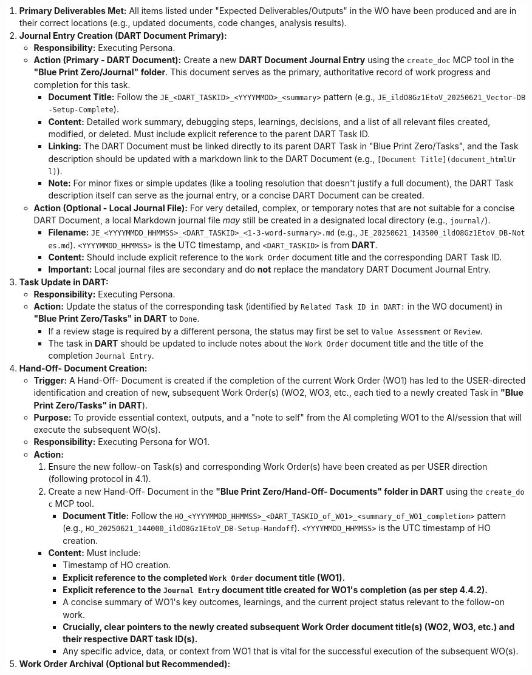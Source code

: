 1.  **Primary Deliverables Met:** All items listed under "Expected Deliverables/Outputs" in the WO have been produced and are in their correct locations (e.g., updated documents, code changes, analysis results).
2.  **Journal Entry Creation (DART Document Primary):**
    *   **Responsibility:** Executing Persona.
    *   **Action (Primary - DART Document):** Create a new **DART Document Journal Entry** using the `create_doc` MCP tool in the **"Blue Print Zero/Journal" folder**. This document serves as the primary, authoritative record of work progress and completion for this task.
        *   **Document Title:** Follow the `JE_<DART_TASKID>_<YYYYMMDD>_<summary>` pattern (e.g., `JE_ildO8Gz1EtoV_20250621_Vector-DB-Setup-Complete`).
        *   **Content:** Detailed work summary, debugging steps, learnings, decisions, and a list of all relevant files created, modified, or deleted. Must include explicit reference to the parent DART Task ID.
        *   **Linking:** The DART Document must be linked directly to its parent DART Task in "Blue Print Zero/Tasks", and the Task description should be updated with a markdown link to the DART Document (e.g., `[Document Title](document_htmlUrl)`).
        *   **Note:** For minor fixes or simple updates (like a tooling resolution that doesn't justify a full document), the DART Task description itself can serve as the journal entry, or a concise DART Document can be created.
    *   **Action (Optional - Local Journal File):** For very detailed, complex, or temporary notes that are not suitable for a concise DART Document, a local Markdown journal file *may* still be created in a designated local directory (e.g., `journal/`).
        *   **Filename:** `JE_<YYYYMMDD_HHMMSS>_<DART_TASKID>_<1-3-word-summary>.md` (e.g., `JE_20250621_143500_ildO8Gz1EtoV_DB-Notes.md`). `<YYYYMMDD_HHMMSS>` is the UTC timestamp, and `<DART_TASKID>` is from **DART**.
        *   **Content:** Should include explicit reference to the `Work Order` document title and the corresponding DART Task ID.
        *   **Important:** Local journal files are secondary and do **not** replace the mandatory DART Document Journal Entry.
3.  **Task Update in DART:**
    *   **Responsibility:** Executing Persona.
    *   **Action:** Update the status of the corresponding task (identified by `Related Task ID in DART:` in the WO document) in **"Blue Print Zero/Tasks" in DART** to `Done`.
        *   If a review stage is required by a different persona, the status may first be set to `Value Assessment` or `Review`.
        *   The task in **DART** should be updated to include notes about the `Work Order` document title and the title of the completion `Journal Entry`.
4.  **Hand-Off- Document Creation:**
    *   **Trigger:** A Hand-Off- Document is created if the completion of the current Work Order (WO1) has led to the USER-directed identification and creation of new, subsequent Work Order(s) (WO2, WO3, etc., each tied to a newly created Task in **"Blue Print Zero/Tasks" in DART**).
    *   **Purpose:** To provide essential context, outputs, and a "note to self" from the AI completing WO1 to the AI/session that will execute the subsequent WO(s).
    *   **Responsibility:** Executing Persona for WO1.
    *   **Action:**
        1.  Ensure the new follow-on Task(s) and corresponding Work Order(s) have been created as per USER direction (following protocol in 4.1).
        2.  Create a new Hand-Off- Document in the **"Blue Print Zero/Hand-Off- Documents" folder in DART** using the `create_doc` MCP tool.
            *   **Document Title:** Follow the `HO_<YYYYMMDD_HHMMSS>_<DART_TASKID_of_WO1>_<summary_of_WO1_completion>` pattern (e.g., `HO_20250621_144000_ildO8Gz1EtoV_DB-Setup-Handoff`). `<YYYYMMDD_HHMMSS>` is the UTC timestamp of HO creation.
        *   **Content:** Must include:
            *   Timestamp of HO creation.
            *   **Explicit reference to the completed `Work Order` document title (WO1).**
            *   **Explicit reference to the `Journal Entry` document title created for WO1's completion (as per step 4.4.2).**
            *   A concise summary of WO1's key outcomes, learnings, and the current project status relevant to the follow-on work.
            *   **Crucially, clear pointers to the newly created subsequent Work Order document title(s) (WO2, WO3, etc.) and their respective DART task ID(s).**
            *   Any specific advice, data, or context from WO1 that is vital for the successful execution of the subsequent WO(s).
5.  **Work Order Archival (Optional but Recommended):**